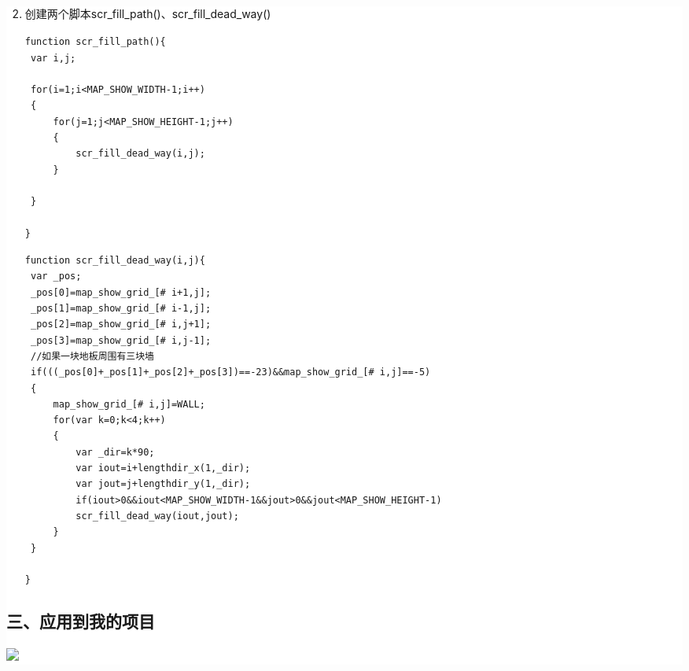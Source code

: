 2. 创建两个脚本scr_fill_path()、scr_fill_dead_way()
   
   ```gml
   function scr_fill_path(){
   	var i,j;
   	
   	for(i=1;i<MAP_SHOW_WIDTH-1;i++)
   	{
   		for(j=1;j<MAP_SHOW_HEIGHT-1;j++)
   		{
   			scr_fill_dead_way(i,j);
   		}
   		
   	}
   
   }
   ```
   
   ```gml
   function scr_fill_dead_way(i,j){
   	var _pos;
   	_pos[0]=map_show_grid_[# i+1,j];	
   	_pos[1]=map_show_grid_[# i-1,j];	
   	_pos[2]=map_show_grid_[# i,j+1];	
   	_pos[3]=map_show_grid_[# i,j-1];
   	//如果一块地板周围有三块墙
   	if(((_pos[0]+_pos[1]+_pos[2]+_pos[3])==-23)&&map_show_grid_[# i,j]==-5)
   	{
   		map_show_grid_[# i,j]=WALL;	
   		for(var k=0;k<4;k++)
   		{
   			var _dir=k*90;
   			var iout=i+lengthdir_x(1,_dir);
   			var jout=j+lengthdir_y(1,_dir);
   			if(iout>0&&iout<MAP_SHOW_WIDTH-1&&jout>0&&jout<MAP_SHOW_HEIGHT-1)
   			scr_fill_dead_way(iout,jout);
   		}
   	}
   	
   }
   ```



## 三、应用到我的项目

![](https://raw.githubusercontent.com/CALL1CE/ImgStage/main/202205291505562.jpg)
